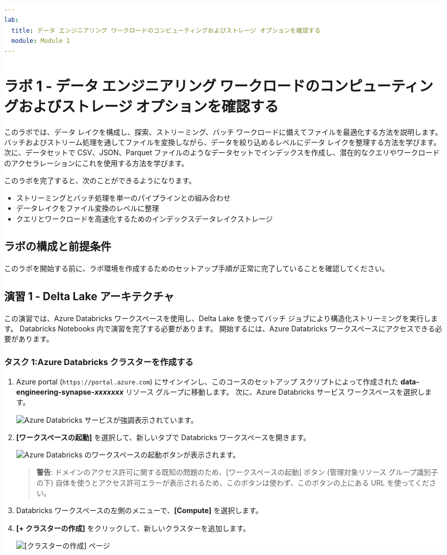 ```yaml
---
lab:
  title: データ エンジニアリング ワークロードのコンピューティングおよびストレージ オプションを確認する
  module: Module 1
---
```


# <a name="lab-1---explore-compute-and-storage-options-for-data-engineering-workloads"></a>ラボ 1 - データ エンジニアリング ワークロードのコンピューティングおよびストレージ オプションを確認する

このラボでは、データ レイクを構成し、探索、ストリーミング、バッチ ワークロードに備えてファイルを最適化する方法を説明します。 バッチおよびストリーム処理を通してファイルを変換しながら、データを絞り込めるレベルにデータ レイクを整理する方法を学びます。 次に、データセットで CSV、JSON、Parquet ファイルのようなデータセットでインデックスを作成し、潜在的なクエリやワークロードのアクセラレーションにこれを使用する方法を学びます。

このラボを完了すると、次のことができるようになります。

- ストリーミングとバッチ処理を単一のパイプラインとの組み合わせ
- データレイクをファイル変換のレベルに整理
- クエリとワークロードを高速化するためのインデックスデータレイクストレージ

## <a name="lab-setup-and-pre-requisites"></a>ラボの構成と前提条件

このラボを開始する前に、ラボ環境を作成するためのセットアップ手順が正常に完了していることを確認してください。

## <a name="exercise-1---delta-lake-architecture"></a>演習 1 - Delta Lake アーキテクチャ

この演習では、Azure Databricks ワークスペースを使用し、Delta Lake を使ってバッチ ジョブにより構造化ストリーミングを実行します。 Databricks Notebooks 内で演習を完了する必要があります。 開始するには、Azure Databricks ワークスペースにアクセスできる必要があります。

### <a name="task-1-create-an-azure-databricks-cluster"></a>タスク 1:Azure Databricks クラスターを作成する

1. Azure portal (`https://portal.azure.com`) にサインインし、このコースのセットアップ スクリプトによって作成された **data-engineering-synapse-*xxxxxxx*** リソース グループに移動します。 次に、Azure Databricks サービス ワークスペースを選択します。

    ![Azure Databricks サービスが強調表示されています。](images/select-databricks-workspace.png "Azure Databricks サービスの選択")

2. **[ワークスペースの起動]** を選択して、新しいタブで Databricks ワークスペースを開きます。

    ![Azure Databricks のワークスペースの起動ボタンが表示されます。](images/databricks-launch-workspace.png "ワークスペースの起動")
    
    > **警告**: ドメインのアクセス許可に関する既知の問題のため、[ワークスペースの起動] ボタン (管理対象リソース グループ識別子の下) 自体を使うとアクセス許可エラーが表示されるため、このボタンは使わず、このボタンの上にある URL を使ってください。

3. Databricks ワークスペースの左側のメニューで、**[Compute]** を選択します。
4. **[+ クラスターの作成]** をクリックして、新しいクラスターを追加します。

    ![[クラスターの作成] ページ](images/create-a-cluster.png)

